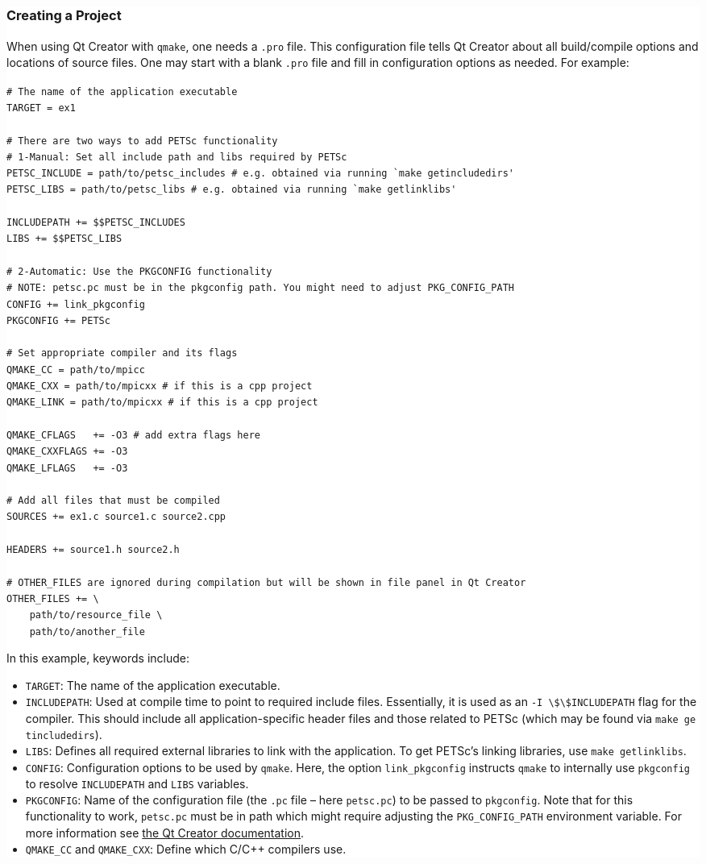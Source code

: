 ### Creating a Project

When using Qt Creator with `qmake`, one needs a `.pro` file. This
configuration file tells Qt Creator about all build/compile options and
locations of source files. One may start with a blank `.pro` file and
fill in configuration options as needed. For example:

```none
# The name of the application executable
TARGET = ex1

# There are two ways to add PETSc functionality
# 1-Manual: Set all include path and libs required by PETSc
PETSC_INCLUDE = path/to/petsc_includes # e.g. obtained via running `make getincludedirs'
PETSC_LIBS = path/to/petsc_libs # e.g. obtained via running `make getlinklibs'

INCLUDEPATH += $$PETSC_INCLUDES
LIBS += $$PETSC_LIBS

# 2-Automatic: Use the PKGCONFIG functionality
# NOTE: petsc.pc must be in the pkgconfig path. You might need to adjust PKG_CONFIG_PATH
CONFIG += link_pkgconfig
PKGCONFIG += PETSc

# Set appropriate compiler and its flags
QMAKE_CC = path/to/mpicc
QMAKE_CXX = path/to/mpicxx # if this is a cpp project
QMAKE_LINK = path/to/mpicxx # if this is a cpp project

QMAKE_CFLAGS   += -O3 # add extra flags here
QMAKE_CXXFLAGS += -O3
QMAKE_LFLAGS   += -O3

# Add all files that must be compiled
SOURCES += ex1.c source1.c source2.cpp

HEADERS += source1.h source2.h

# OTHER_FILES are ignored during compilation but will be shown in file panel in Qt Creator
OTHER_FILES += \
    path/to/resource_file \
    path/to/another_file
```

In this example, keywords include:

- `TARGET`: The name of the application executable.
- `INCLUDEPATH`: Used at compile time to point to required include
  files. Essentially, it is used as an `-I \$\$INCLUDEPATH` flag for
  the compiler. This should include all application-specific header
  files and those related to PETSc (which may be found via
  `make getincludedirs`).
- `LIBS`: Defines all required external libraries to link with the
  application. To get PETSc’s linking libraries, use
  `make getlinklibs`.
- `CONFIG`: Configuration options to be used by `qmake`. Here, the
  option `link_pkgconfig` instructs `qmake` to internally use
  `pkgconfig` to resolve `INCLUDEPATH` and `LIBS` variables.
- `PKGCONFIG`: Name of the configuration file (the `.pc` file –
  here `petsc.pc`) to be passed to `pkgconfig`. Note that for this
  functionality to work, `petsc.pc` must be in path which might
  require adjusting the `PKG_CONFIG_PATH` environment variable. For
  more information see
  [the Qt Creator documentation](https://doc.qt.io/qtcreator/creator-build-settings.html).
- `QMAKE_CC` and `QMAKE_CXX`: Define which C/C++ compilers use.